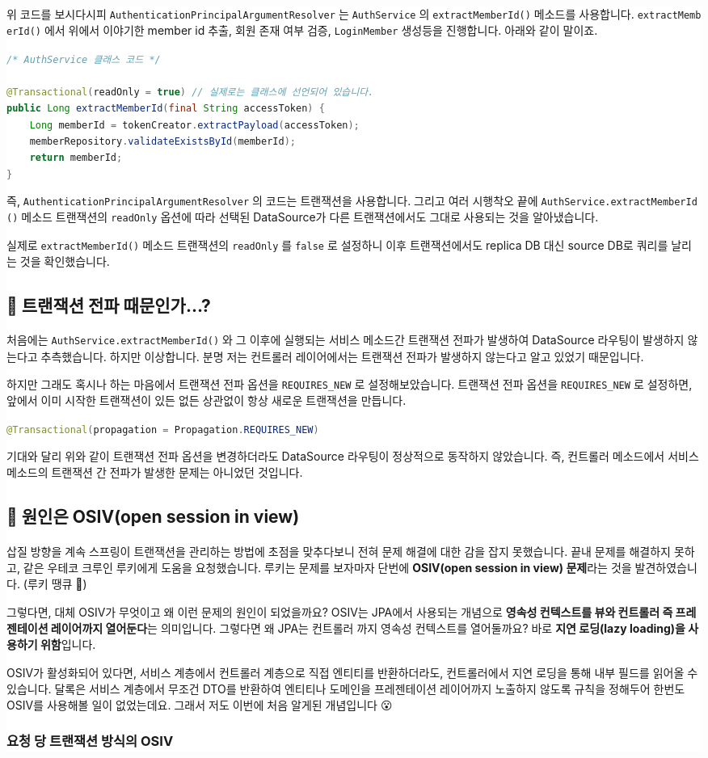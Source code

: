 위 코드를 보시다시피 `AuthenticationPrincipalArgumentResolver` 는 `AuthService` 의 `extractMemberId()` 메소드를 사용합니다. `extractMemberId()` 에서 위에서 이야기한 member id 추출, 회원 존재 여부 검증, `LoginMember` 생성등을 진행합니다. 아래와 같이 말이죠.

```java
/* AuthService 클래스 코드 */

@Transactional(readOnly = true) // 실제로는 클래스에 선언되어 있습니다.
public Long extractMemberId(final String accessToken) {
    Long memberId = tokenCreator.extractPayload(accessToken);
    memberRepository.validateExistsById(memberId);
    return memberId;
}
```

즉, `AuthenticationPrincipalArgumentResolver` 의 코드는 트랜잭션을 사용합니다. 그리고 여러 시행착오 끝에 `AuthService.extractMemberId()` 메소드 트랜잭션의 `readOnly` 옵션에 따라 선택된 DataSource가 다른 트랜잭션에서도 그대로 사용되는 것을 알아냈습니다.

실제로 `extractMemberId()` 메소드 트랜잭션의 `readOnly` 를 `false` 로 설정하니 이후 트랜잭션에서도 replica DB 대신 source DB로 쿼리를 날리는 것을 확인했습니다.

## 🤔 트랜잭션 전파 때문인가…?

처음에는 `AuthService.extractMemberId()` 와 그 이후에 실행되는 서비스 메소드간 트랜잭션 전파가 발생하여 DataSource 라우팅이 발생하지 않는다고 추측했습니다. 하지만 이상합니다. 분명 저는 컨트롤러 레이어에서는 트랜잭션 전파가 발생하지 않는다고 알고 있었기 때문입니다.

하지만 그래도 혹시나 하는 마음에서 트랜잭션 전파 옵션을 `REQUIRES_NEW` 로 설정해보았습니다. 트랜잭션 전파 옵션을 `REQUIRES_NEW` 로 설정하면, 앞에서 이미 시작한 트랜잭션이 있든 없든 상관없이 항상 새로운 트랜잭션을 만듭니다.

```java
@Transactional(propagation = Propagation.REQUIRES_NEW)
```

기대와 달리 위와 같이 트랜잭션 전파 옵션을 변경하더라도 DataSource 라우팅이 정상적으로 동작하지 않았습니다. 즉, 컨트롤러 메소드에서 서비스 메소드의 트랜잭션 간 전파가 발생한 문제는 아니었던 것입니다.

## 🧵 원인은 OSIV(open session in view)

삽질 방향을 계속 스프링이 트랜잭션을 관리하는 방법에 초점을 맞추다보니 전혀 문제 해결에 대한 감을 잡지 못했습니다. 끝내 문제를 해결하지 못하고, 같은 우테코 크루인 루키에게 도움을 요청했습니다. 루키는 문제를 보자마자 단번에 **OSIV(open session in view) 문제**라는 것을 발견하였습니다. (루키 땡큐 🙏)

그렇다면, 대체 OSIV가 무엇이고 왜 이런 문제의 원인이 되었을까요? OSIV는 JPA에서 사용되는 개념으로 **영속성 컨텍스트를 뷰와 컨트롤러 즉 프레젠테이션 레이어까지 열어둔다**는 의미입니다. 그렇다면 왜 JPA는 컨트롤러 까지 영속성 컨텍스트를 열어둘까요? 바로 **지연 로딩(lazy loading)을 사용하기 위함**입니다.

OSIV가 활성화되어 있다면, 서비스 계층에서 컨트롤러 계층으로 직접 엔티티를 반환하더라도, 컨트롤러에서 지연 로딩을 통해 내부 필드를 읽어올 수 있습니다. 달록은 서비스 계층에서 무조건 DTO를 반환하여 엔티티나 도메인을 프레젠테이션 레이어까지 노출하지 않도록 규칙을 정해두어 한번도 OSIV를 사용해볼 일이 없었는데요. 그래서 저도 이번에 처음 알게된 개념입니다 😮

### 요청 당 트랜잭션 방식의 OSIV
